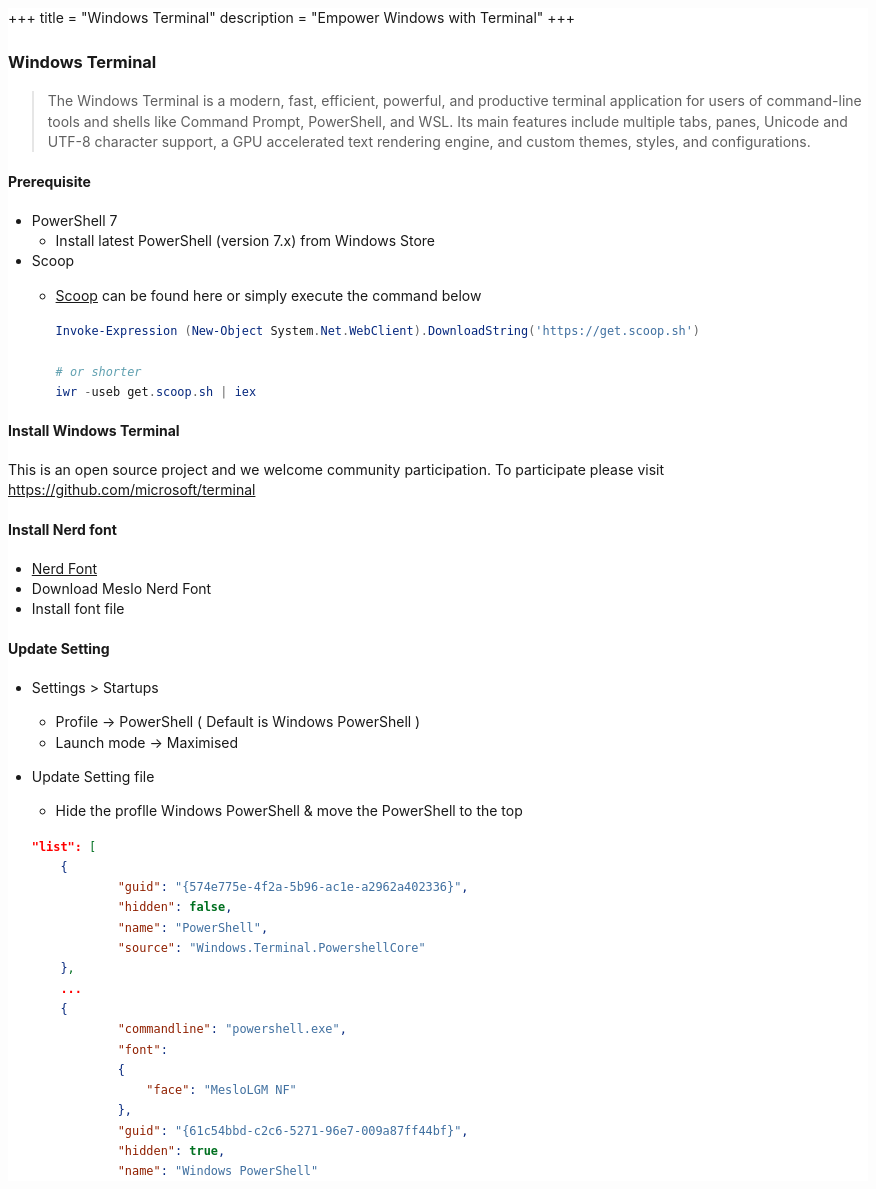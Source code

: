 +++
title = "Windows Terminal"
description = "Empower Windows with Terminal"
+++


### Windows Terminal

> The Windows Terminal is a modern, fast, efficient, powerful, and productive terminal application for users of command-line tools and shells like Command Prompt, PowerShell, and WSL. Its main features include multiple tabs, panes, Unicode and UTF-8 character support, a GPU accelerated text rendering engine, and custom themes, styles, and configurations.

#### Prerequisite
- PowerShell 7
  - Install latest PowerShell (version 7.x) from Windows Store
- Scoop 
  - [Scoop](https://scoop.sh) can be found here or simply execute the command below
    
    ```powershell
    Invoke-Expression (New-Object System.Net.WebClient).DownloadString('https://get.scoop.sh')

    # or shorter
    iwr -useb get.scoop.sh | iex
    ```

#### Install Windows Terminal

This is an open source project and we welcome community participation. To participate please visit https://github.com/microsoft/terminal

#### Install Nerd font

- [Nerd Font](https://www.nerdfonts.com/font-downloads)
- Download Meslo Nerd Font
- Install font file



#### Update Setting

- Settings > Startups
    - Profile -> PowerShell ( Default is Windows PowerShell )
    - Launch mode -> Maximised

- Update Setting file

    - Hide the proflle Windows PowerShell & move the PowerShell to the top

    ```json
    "list": [
        {
                "guid": "{574e775e-4f2a-5b96-ac1e-a2962a402336}",
                "hidden": false,
                "name": "PowerShell",
                "source": "Windows.Terminal.PowershellCore"
        },
        ...
        {
                "commandline": "powershell.exe",
                "font": 
                {
                    "face": "MesloLGM NF"
                },
                "guid": "{61c54bbd-c2c6-5271-96e7-009a87ff44bf}",
                "hidden": true,
                "name": "Windows PowerShell"